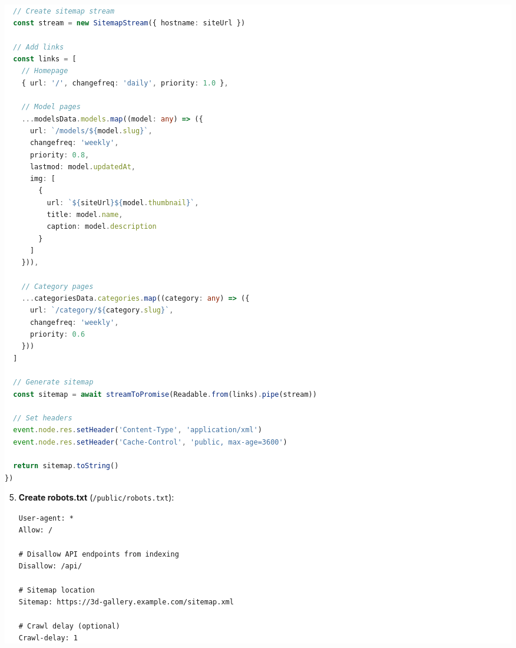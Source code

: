   ```typescript
     // Create sitemap stream
     const stream = new SitemapStream({ hostname: siteUrl })

     // Add links
     const links = [
       // Homepage
       { url: '/', changefreq: 'daily', priority: 1.0 },

       // Model pages
       ...modelsData.models.map((model: any) => ({
         url: `/models/${model.slug}`,
         changefreq: 'weekly',
         priority: 0.8,
         lastmod: model.updatedAt,
         img: [
           {
             url: `${siteUrl}${model.thumbnail}`,
             title: model.name,
             caption: model.description
           }
         ]
       })),

       // Category pages
       ...categoriesData.categories.map((category: any) => ({
         url: `/category/${category.slug}`,
         changefreq: 'weekly',
         priority: 0.6
       }))
     ]

     // Generate sitemap
     const sitemap = await streamToPromise(Readable.from(links).pipe(stream))

     // Set headers
     event.node.res.setHeader('Content-Type', 'application/xml')
     event.node.res.setHeader('Cache-Control', 'public, max-age=3600')

     return sitemap.toString()
   })
   ```

5. **Create robots.txt** (`/public/robots.txt`):
   ```txt
   User-agent: *
   Allow: /

   # Disallow API endpoints from indexing
   Disallow: /api/

   # Sitemap location
   Sitemap: https://3d-gallery.example.com/sitemap.xml

   # Crawl delay (optional)
   Crawl-delay: 1
   ```

